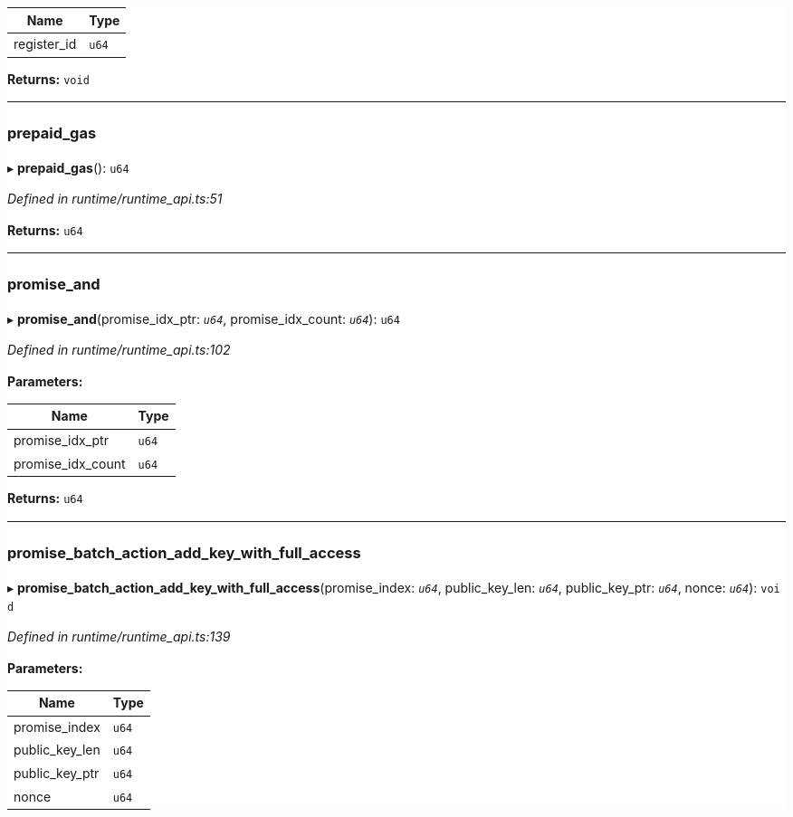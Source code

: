 | Name | Type |
| ------ | ------ |
| register_id | `u64` |

**Returns:** `void`

___
<a id="prepaid_gas"></a>

###  prepaid_gas

▸ **prepaid_gas**(): `u64`

*Defined in runtime/runtime_api.ts:51*

**Returns:** `u64`

___
<a id="promise_and"></a>

###  promise_and

▸ **promise_and**(promise_idx_ptr: *`u64`*, promise_idx_count: *`u64`*): `u64`

*Defined in runtime/runtime_api.ts:102*

**Parameters:**

| Name | Type |
| ------ | ------ |
| promise_idx_ptr | `u64` |
| promise_idx_count | `u64` |

**Returns:** `u64`

___
<a id="promise_batch_action_add_key_with_full_access"></a>

###  promise_batch_action_add_key_with_full_access

▸ **promise_batch_action_add_key_with_full_access**(promise_index: *`u64`*, public_key_len: *`u64`*, public_key_ptr: *`u64`*, nonce: *`u64`*): `void`

*Defined in runtime/runtime_api.ts:139*

**Parameters:**

| Name | Type |
| ------ | ------ |
| promise_index | `u64` |
| public_key_len | `u64` |
| public_key_ptr | `u64` |
| nonce | `u64` |
